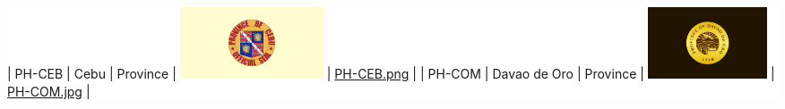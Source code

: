 | PH-CEB | Cebu | Province | <img src='https://raw.githubusercontent.com/amckenna41/iso3166-flags/main/iso3166-2-flags/PH/PH-CEB.png' height='80'> | [PH-CEB.png](https://raw.githubusercontent.com/amckenna41/iso3166-flags/main/iso3166-2-flags/PH/PH-CEB.png) |
| PH-COM | Davao de Oro | Province | <img src='https://raw.githubusercontent.com/amckenna41/iso3166-flags/main/iso3166-2-flags/PH/PH-COM.jpg' height='80'> | [PH-COM.jpg](https://raw.githubusercontent.com/amckenna41/iso3166-flags/main/iso3166-2-flags/PH/PH-COM.jpg) |